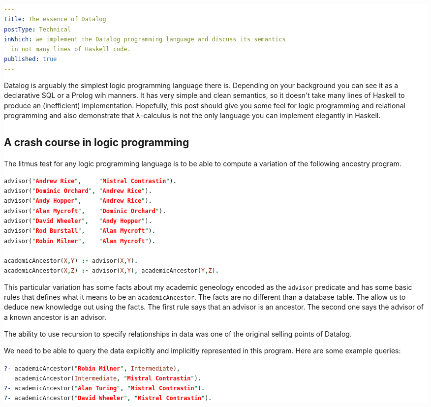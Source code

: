 ```yaml
---
title: The essence of Datalog
postType: Technical
inWhich: we implement the Datalog programming language and discuss its semantics
  in not many lines of Haskell code.
published: true
---
```


Datalog is arguably the simplest logic programming language there is. Depending
on your background you can see it as a declarative SQL or a Prolog wih manners.
It has very simple and clean semantics, so it doesn't take many lines of Haskell
to produce an (inefficient) implementation. Hopefully, this post should give you
some feel for logic programming and relational programming and also demonstrate
that λ-calculus is not the only language you can implement elegantly in
Haskell.

## A crash course in logic programming

The litmus test for any logic programming language is to be able to compute a
variation of the following ancestry program.

```prolog
advisor("Andrew Rice",     "Mistral Contrastin").
advisor("Dominic Orchard", "Andrew Rice").
advisor("Andy Hopper",     "Andrew Rice").
advisor("Alan Mycroft",    "Dominic Orchard").
advisor("David Wheeler",   "Andy Hopper").
advisor("Rod Burstall",    "Alan Mycroft").
advisor("Robin Milner",    "Alan Mycroft").

academicAncestor(X,Y) :- advisor(X,Y).
academicAncestor(X,Z) :- advisor(X,Y), academicAncestor(Y,Z).
```

This particular variation has some facts about my academic geneology encoded as
the `advisor` predicate and has some basic rules that defines what it means to
be an `academicAncestor`. The facts are no different than a database table. The
allow us to deduce new knowledge out using the facts. The first rule says that
an advisor is an ancestor. The second one says the advisor of a known ancestor
is an advisor.

The ability to use recursion to specify relationships in data was one of the
original selling points of Datalog.

We need to be able to query the data explicitly and implicitly represented in
this program. Here are some example queries:

```prolog
?- academicAncestor("Robin Milner", Intermediate),
   academicAncestor(Intermediate, "Mistral Contrastin").
?- academicAncestor("Alan Turing", "Mistral Contrastin").
?- academicAncestor("David Wheeler", "Mistral Contrastin").
```
